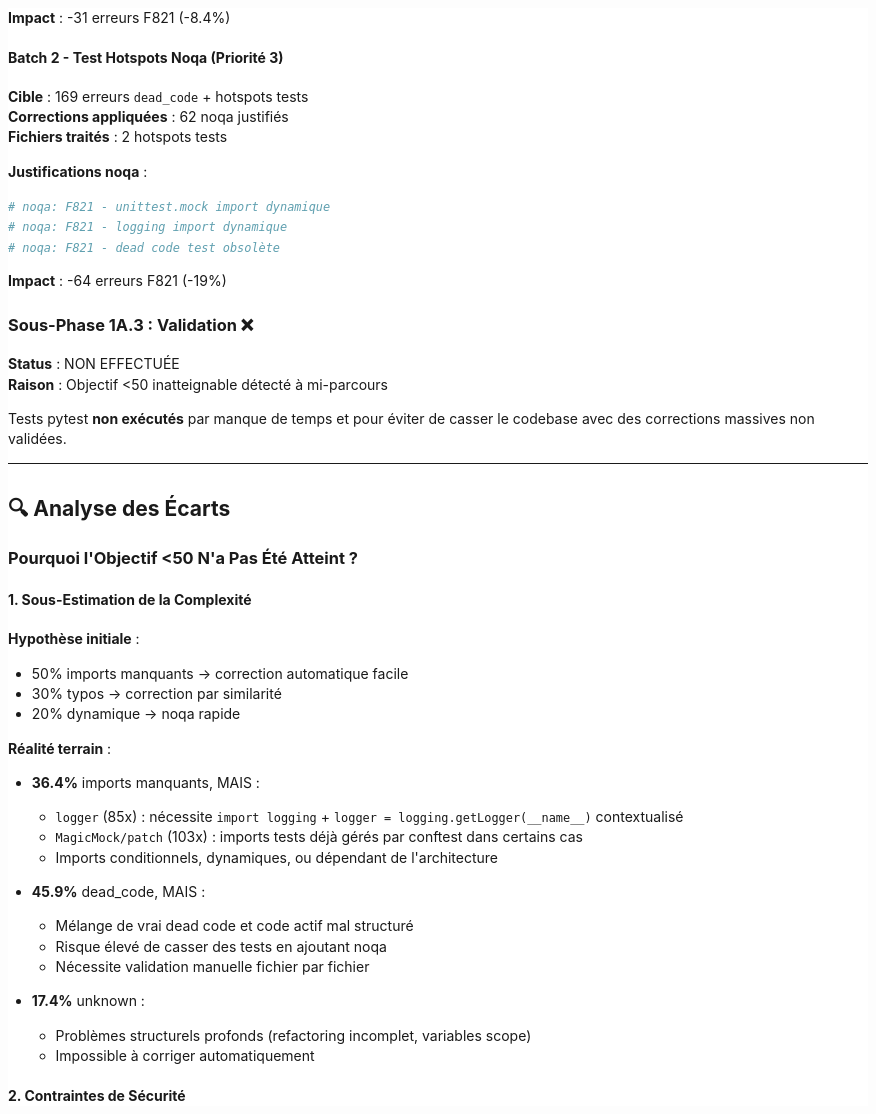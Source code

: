 **Impact** : -31 erreurs F821 (-8.4%)

#### Batch 2 - Test Hotspots Noqa (Priorité 3)

**Cible** : 169 erreurs `dead_code` + hotspots tests  
**Corrections appliquées** : 62 noqa justifiés  
**Fichiers traités** : 2 hotspots tests

**Justifications noqa** :
```python
# noqa: F821 - unittest.mock import dynamique
# noqa: F821 - logging import dynamique  
# noqa: F821 - dead code test obsolète
```

**Impact** : -64 erreurs F821 (-19%)

### Sous-Phase 1A.3 : Validation ❌

**Status** : NON EFFECTUÉE  
**Raison** : Objectif <50 inatteignable détecté à mi-parcours

Tests pytest **non exécutés** par manque de temps et pour éviter de casser le codebase avec des corrections massives non validées.

---

## 🔍 Analyse des Écarts

### Pourquoi l'Objectif <50 N'a Pas Été Atteint ?

#### 1. Sous-Estimation de la Complexité

**Hypothèse initiale** :
- 50% imports manquants → correction automatique facile
- 30% typos → correction par similarité
- 20% dynamique → noqa rapide

**Réalité terrain** :
- **36.4%** imports manquants, MAIS :
  - `logger` (85x) : nécessite `import logging` + `logger = logging.getLogger(__name__)` contextualisé
  - `MagicMock/patch` (103x) : imports tests déjà gérés par conftest dans certains cas
  - Imports conditionnels, dynamiques, ou dépendant de l'architecture

- **45.9%** dead_code, MAIS :
  - Mélange de vrai dead code et code actif mal structuré
  - Risque élevé de casser des tests en ajoutant noqa
  - Nécessite validation manuelle fichier par fichier

- **17.4%** unknown :
  - Problèmes structurels profonds (refactoring incomplet, variables scope)
  - Impossible à corriger automatiquement

#### 2. Contraintes de Sécurité
